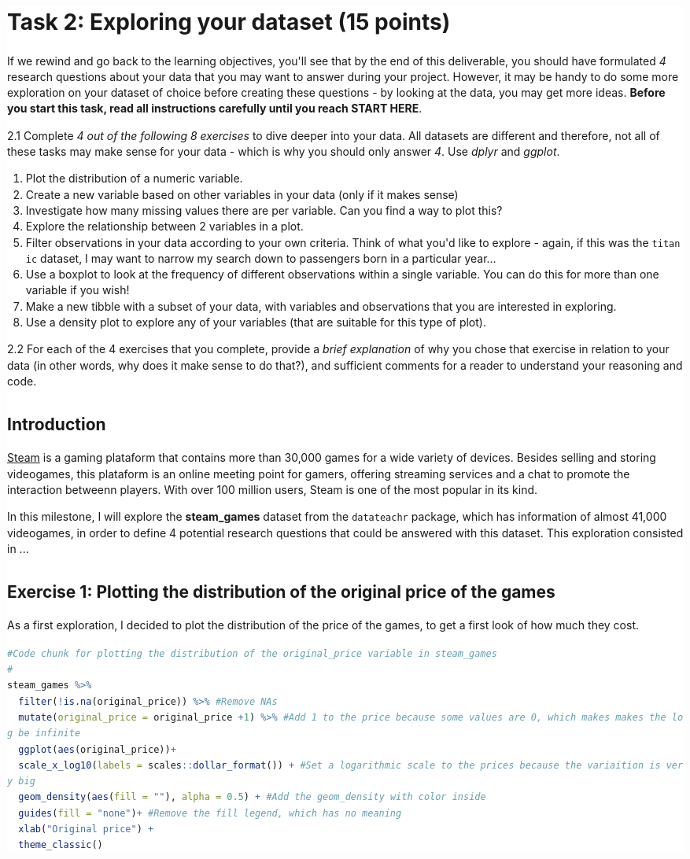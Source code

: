 # Task 2: Exploring your dataset (15 points)

If we rewind and go back to the learning objectives, you'll see that by the end of this deliverable, you should have formulated *4* research questions about your data that you may want to answer during your project. However, it may be handy to do some more exploration on your dataset of choice before creating these questions - by looking at the data, you may get more ideas. **Before you start this task, read all instructions carefully until you reach START HERE**.

2.1 Complete *4 out of the following 8 exercises* to dive deeper into your data. All datasets are different and therefore, not all of these tasks may make sense for your data - which is why you should only answer *4*. Use *dplyr* and *ggplot*.

1.  Plot the distribution of a numeric variable.
2.  Create a new variable based on other variables in your data (only if it makes sense)
3.  Investigate how many missing values there are per variable. Can you find a way to plot this?
4.  Explore the relationship between 2 variables in a plot.
5.  Filter observations in your data according to your own criteria. Think of what you'd like to explore - again, if this was the `titanic` dataset, I may want to narrow my search down to passengers born in a particular year...
6.  Use a boxplot to look at the frequency of different observations within a single variable. You can do this for more than one variable if you wish!
7.  Make a new tibble with a subset of your data, with variables and observations that you are interested in exploring.
8.  Use a density plot to explore any of your variables (that are suitable for this type of plot).

2.2 For each of the 4 exercises that you complete, provide a *brief explanation* of why you chose that exercise in relation to your data (in other words, why does it make sense to do that?), and sufficient comments for a reader to understand your reasoning and code.

## Introduction

[Steam](https://store.steampowered.com/games/) is a gaming plataform that contains more than 30,000 games for a wide variety of devices. Besides selling and storing videogames, this plataform is an online meeting point for gamers, offering streaming services and a chat to promote the interaction betweenn players. With over 100 million users, Steam is one of the most popular in its kind.

In this milestone, I will explore the **steam\_games** dataset from the `datateachr` package, which has information of almost 41,000 videogames, in order to define 4 potential research questions that could be answered with this dataset. This exploration consisted in ...

## Exercise 1: Plotting the distribution of the original price of the games

As a first exploration, I decided to plot the distribution of the price of the games, to get a first look of how much they cost.

``` r
#Code chunk for plotting the distribution of the original_price variable in steam_games
#
steam_games %>% 
  filter(!is.na(original_price)) %>% #Remove NAs
  mutate(original_price = original_price +1) %>% #Add 1 to the price because some values are 0, which makes makes the log be infinite
  ggplot(aes(original_price))+
  scale_x_log10(labels = scales::dollar_format()) + #Set a logarithmic scale to the prices because the variaition is very big
  geom_density(aes(fill = ""), alpha = 0.5) + #Add the geom_density with color inside
  guides(fill = "none")+ #Remove the fill legend, which has no meaning
  xlab("Original price") + 
  theme_classic()
```

